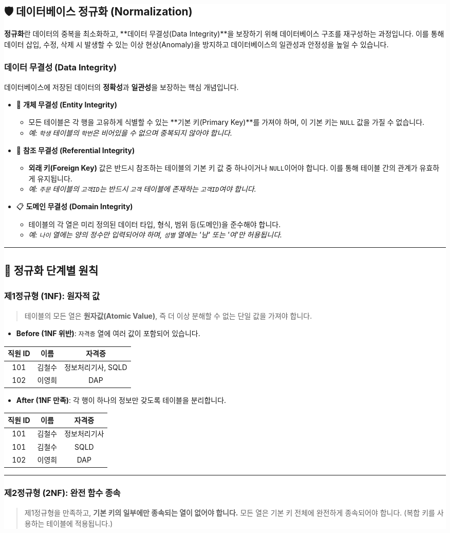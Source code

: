 
## 🛡️ 데이터베이스 정규화 (Normalization)

**정규화**란 데이터의 중복을 최소화하고, **데이터 무결성(Data Integrity)**을 보장하기 위해 데이터베이스 구조를 재구성하는 과정입니다. 이를 통해 데이터 삽입, 수정, 삭제 시 발생할 수 있는 이상 현상(Anomaly)을 방지하고 데이터베이스의 일관성과 안정성을 높일 수 있습니다.

### **데이터 무결성 (Data Integrity)**

데이터베이스에 저장된 데이터의 **정확성**과 **일관성**을 보장하는 핵심 개념입니다.

-   🔑 **개체 무결성 (Entity Integrity)**
    -   모든 테이블은 각 행을 고유하게 식별할 수 있는 **기본 키(Primary Key)**를 가져야 하며, 이 기본 키는 `NULL` 값을 가질 수 없습니다.
    -   *예: `학생` 테이블의 `학번`은 비어있을 수 없으며 중복되지 않아야 합니다.*

-   🔗 **참조 무결성 (Referential Integrity)**
    -   **외래 키(Foreign Key)** 값은 반드시 참조하는 테이블의 기본 키 값 중 하나이거나 `NULL`이어야 합니다. 이를 통해 테이블 간의 관계가 유효하게 유지됩니다.
    -   *예: `주문` 테이블의 `고객ID`는 반드시 `고객` 테이블에 존재하는 `고객ID`여야 합니다.*

-   📋 **도메인 무결성 (Domain Integrity)**
    -   테이블의 각 열은 미리 정의된 데이터 타입, 형식, 범위 등(도메인)을 준수해야 합니다.
    -   *예: `나이` 열에는 양의 정수만 입력되어야 하며, `성별` 열에는 '남' 또는 '여'만 허용됩니다.*

---

## 💎 정규화 단계별 원칙

### **제1정규형 (1NF): 원자적 값**

> 테이블의 모든 열은 **원자값(Atomic Value)**, 즉 더 이상 분해할 수 없는 단일 값을 가져야 합니다.

-   **Before (1NF 위반)**: `자격증` 열에 여러 값이 포함되어 있습니다.

| 직원 ID | 이름 | 자격증 |
| :---: | :--: | :---------------: |
|  101  | 김철수 | 정보처리기사, SQLD |
|  102  | 이영희 |        DAP        |

-   **After (1NF 만족)**: 각 행이 하나의 정보만 갖도록 테이블을 분리합니다.

| 직원 ID | 이름 | 자격증 |
| :---: | :--: | :-------: |
|  101  | 김철수 | 정보처리기사 |
|  101  | 김철수 |   SQLD    |
|  102  | 이영희 |    DAP    |

---

### **제2정규형 (2NF): 완전 함수 종속**

> 제1정규형을 만족하고, **기본 키의 일부에만 종속되는 열이 없어야 합니다.** 모든 열은 기본 키 전체에 완전하게 종속되어야 합니다. (복합 키를 사용하는 테이블에 적용됩니다.)
